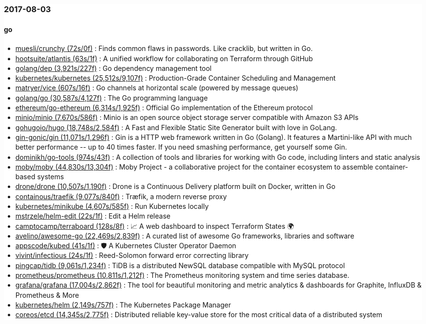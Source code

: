 ### 2017-08-03

#### go
* [muesli/crunchy (72s/0f)](https://github.com/muesli/crunchy) : Finds common flaws in passwords. Like cracklib, but written in Go.
* [hootsuite/atlantis (63s/1f)](https://github.com/hootsuite/atlantis) : A unified workflow for collaborating on Terraform through GitHub
* [golang/dep (3,921s/227f)](https://github.com/golang/dep) : Go dependency management tool
* [kubernetes/kubernetes (25,512s/9,107f)](https://github.com/kubernetes/kubernetes) : Production-Grade Container Scheduling and Management
* [matryer/vice (607s/16f)](https://github.com/matryer/vice) : Go channels at horizontal scale (powered by message queues)
* [golang/go (30,587s/4,127f)](https://github.com/golang/go) : The Go programming language
* [ethereum/go-ethereum (6,314s/1,925f)](https://github.com/ethereum/go-ethereum) : Official Go implementation of the Ethereum protocol
* [minio/minio (7,670s/586f)](https://github.com/minio/minio) : Minio is an open source object storage server compatible with Amazon S3 APIs
* [gohugoio/hugo (18,748s/2,584f)](https://github.com/gohugoio/hugo) : A Fast and Flexible Static Site Generator built with love in GoLang.
* [gin-gonic/gin (11,071s/1,296f)](https://github.com/gin-gonic/gin) : Gin is a HTTP web framework written in Go (Golang). It features a Martini-like API with much better performance -- up to 40 times faster. If you need smashing performance, get yourself some Gin.
* [dominikh/go-tools (974s/43f)](https://github.com/dominikh/go-tools) : A collection of tools and libraries for working with Go code, including linters and static analysis
* [moby/moby (44,830s/13,304f)](https://github.com/moby/moby) : Moby Project - a collaborative project for the container ecosystem to assemble container-based systems
* [drone/drone (10,507s/1,190f)](https://github.com/drone/drone) : Drone is a Continuous Delivery platform built on Docker, written in Go
* [containous/traefik (9,077s/840f)](https://github.com/containous/traefik) : Træfik, a modern reverse proxy
* [kubernetes/minikube (4,607s/585f)](https://github.com/kubernetes/minikube) : Run Kubernetes locally
* [mstrzele/helm-edit (22s/1f)](https://github.com/mstrzele/helm-edit) : Edit a Helm release
* [camptocamp/terraboard (128s/8f)](https://github.com/camptocamp/terraboard) : 📈 A web dashboard to inspect Terraform States 🌍
* [avelino/awesome-go (22,469s/2,839f)](https://github.com/avelino/awesome-go) : A curated list of awesome Go frameworks, libraries and software
* [appscode/kubed (41s/1f)](https://github.com/appscode/kubed) : 🛡️ A Kubernetes Cluster Operator Daemon
* [vivint/infectious (24s/1f)](https://github.com/vivint/infectious) : Reed-Solomon forward error correcting library
* [pingcap/tidb (9,061s/1,234f)](https://github.com/pingcap/tidb) : TiDB is a distributed NewSQL database compatible with MySQL protocol
* [prometheus/prometheus (10,811s/1,212f)](https://github.com/prometheus/prometheus) : The Prometheus monitoring system and time series database.
* [grafana/grafana (17,004s/2,862f)](https://github.com/grafana/grafana) : The tool for beautiful monitoring and metric analytics & dashboards for Graphite, InfluxDB & Prometheus & More
* [kubernetes/helm (2,149s/757f)](https://github.com/kubernetes/helm) : The Kubernetes Package Manager
* [coreos/etcd (14,345s/2,775f)](https://github.com/coreos/etcd) : Distributed reliable key-value store for the most critical data of a distributed system
